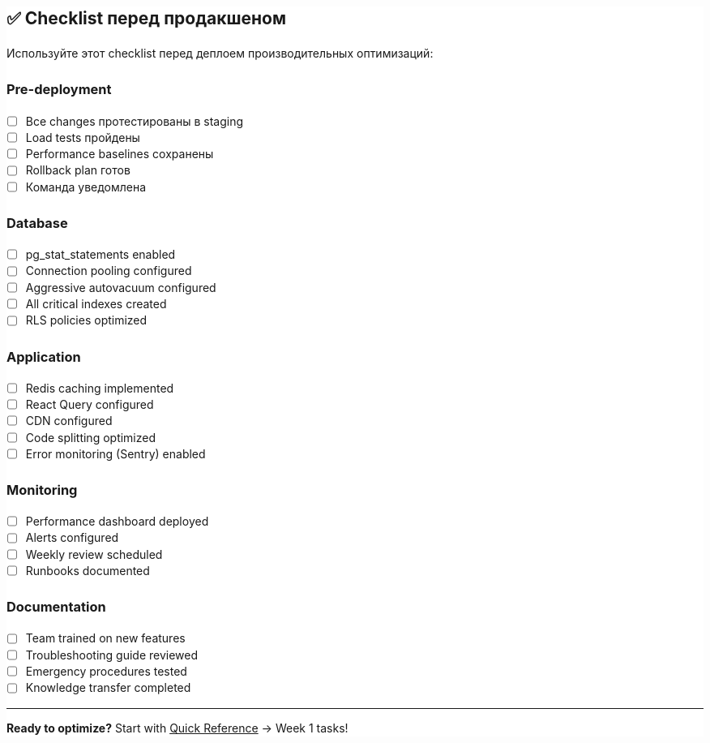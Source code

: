 ## ✅ Checklist перед продакшеном

Используйте этот checklist перед деплоем производительных оптимизаций:

### Pre-deployment
- [ ] Все changes протестированы в staging
- [ ] Load tests пройдены
- [ ] Performance baselines сохранены
- [ ] Rollback plan готов
- [ ] Команда уведомлена

### Database
- [ ] pg_stat_statements enabled
- [ ] Connection pooling configured
- [ ] Aggressive autovacuum configured
- [ ] All critical indexes created
- [ ] RLS policies optimized

### Application
- [ ] Redis caching implemented
- [ ] React Query configured
- [ ] CDN configured
- [ ] Code splitting optimized
- [ ] Error monitoring (Sentry) enabled

### Monitoring
- [ ] Performance dashboard deployed
- [ ] Alerts configured
- [ ] Weekly review scheduled
- [ ] Runbooks documented

### Documentation
- [ ] Team trained on new features
- [ ] Troubleshooting guide reviewed
- [ ] Emergency procedures tested
- [ ] Knowledge transfer completed

---

**Ready to optimize?** Start with [Quick Reference](PERFORMANCE_QUICK_REFERENCE.md) → Week 1 tasks!
